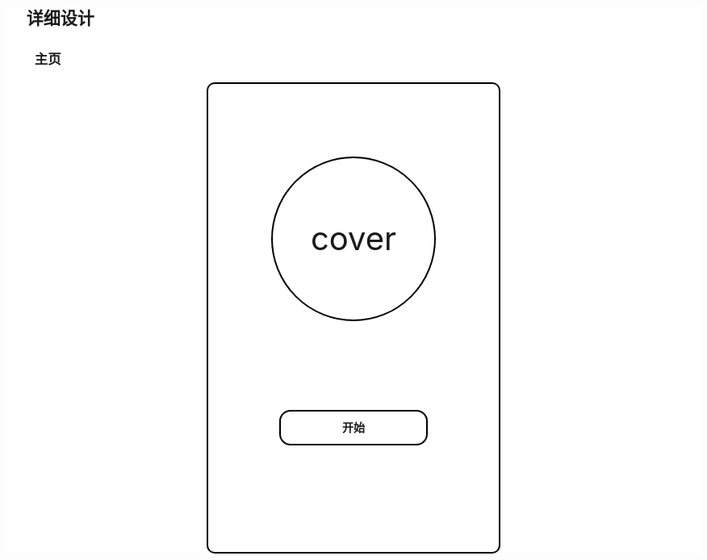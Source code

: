 
<div style="page-break-after: always;"></div>

## &nbsp;&nbsp;&nbsp;&nbsp; 详细设计

### &nbsp;&nbsp;&nbsp;&nbsp;&nbsp;&nbsp;&nbsp;&nbsp; 主页

<div class="body">
    <div class="cover">cover</div>
    <div class="comein">开始</div>
</div>

<style>
.body {
    width: 360px;
    height: 580px;
    border: 2px solid #000000;
    position: relative;
    margin: 0 auto;
    border-radius: 10px; 
}
.cover{
    position: relative;
    top: 90px;
    width: 200px;
    height: 200px;
    border: 2px solid #000000;
    border-radius: 50%;
    margin:0 auto;
    text-align: center;
    line-height:200px;
    font-size: 40px;
}
.comein{
    position: relative;
    top: 200px;
    margin:0 auto;
    width: 180px;
    height: 40px;
    border: 2px solid #000000;
    border-radius: 14px;
    text-align: center;
    line-height: 40px;
    font-weight: 600;
}
.title {
    position: absolute;
    top: 10%;
    left: 50%;
    width: 66%;
    transform: translate(-50%, -50%);
    font-size: 22px;
    font-weight: 600;
}
.main {
    position: absolute;
    top: 52%;
    left: 50%;
    width: 60%;
    height: 60%;
    transform: translate(-50%, -50%);
    display: flex;
    flex-direction: column;
}